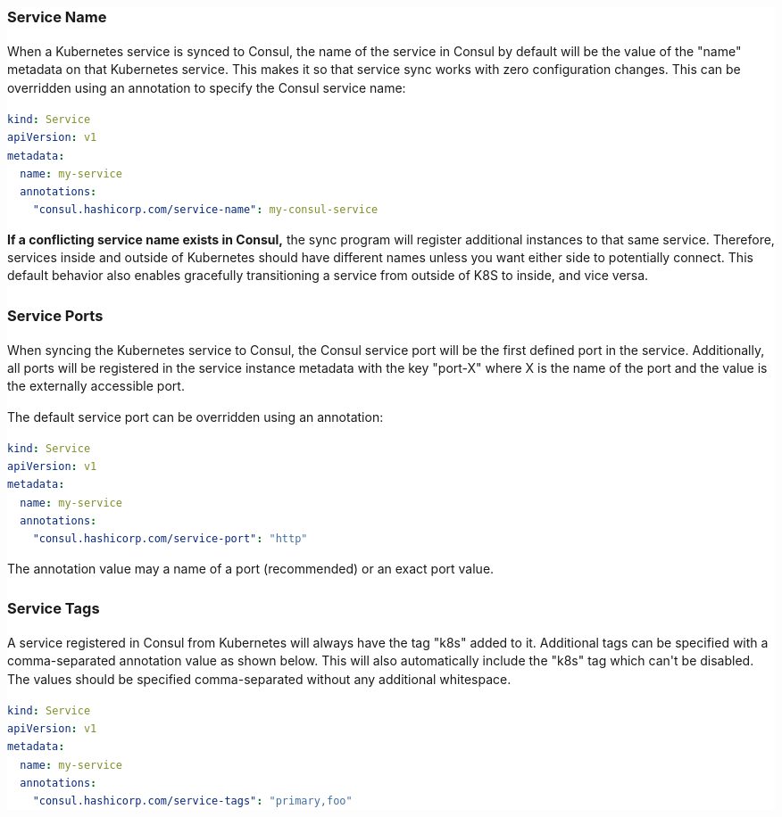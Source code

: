### Service Name

When a Kubernetes service is synced to Consul, the name of the service in Consul
by default will be the value of the "name" metadata on that Kubernetes service.
This makes it so that service sync works with zero configuration changes.
This can be overridden using an annotation to specify the Consul service name:

```yaml
kind: Service
apiVersion: v1
metadata:
  name: my-service
  annotations:
    "consul.hashicorp.com/service-name": my-consul-service
```

**If a conflicting service name exists in Consul,** the sync program will
register additional instances to that same service. Therefore, services inside
and outside of Kubernetes should have different names unless you want either
side to potentially connect. This default behavior also enables gracefully
transitioning a service from outside of K8S to inside, and vice versa.

### Service Ports

When syncing the Kubernetes service to Consul, the Consul service port will be
the first defined port in the service. Additionally, all ports will be
registered in the service instance metadata with the key "port-X" where X is
the name of the port and the value is the externally accessible port.

The default service port can be overridden using an annotation:

```yaml
kind: Service
apiVersion: v1
metadata:
  name: my-service
  annotations:
    "consul.hashicorp.com/service-port": "http"
```

The annotation value may a name of a port (recommended) or an exact port value.

### Service Tags

A service registered in Consul from Kubernetes will always have the tag "k8s" added
to it. Additional tags can be specified with a comma-separated annotation value
as shown below. This will also automatically include the "k8s" tag which can't
be disabled. The values should be specified comma-separated without any
additional whitespace.

```yaml
kind: Service
apiVersion: v1
metadata:
  name: my-service
  annotations:
    "consul.hashicorp.com/service-tags": "primary,foo"
```

